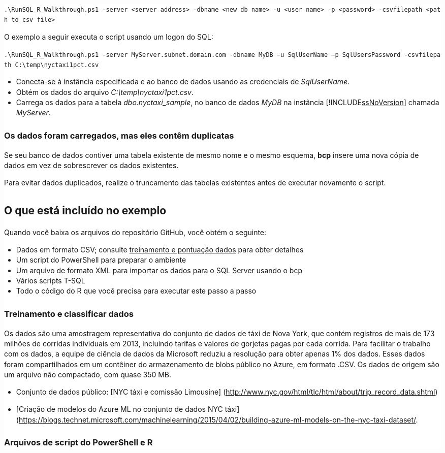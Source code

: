 ```
.\RunSQL_R_Walkthrough.ps1 -server <server address> -dbname <new db name> -u <user name> -p <password> -csvfilepath <path to csv file>
```

O exemplo a seguir executa o script usando um logon do SQL:

```
.\RunSQL_R_Walkthrough.ps1 -server MyServer.subnet.domain.com -dbname MyDB –u SqlUserName –p SqlUsersPassword -csvfilepath C:\temp\nyctaxi1pct.csv
```

-   Conecta-se à instância especificada e ao banco de dados usando as credenciais de *SqlUserName*.
-   Obtém os dados do arquivo *C:\temp\nyctaxi1pct.csv*.
-   Carrega os dados para a tabela *dbo.nyctaxi_sample*, no banco de dados *MyDB* na instância [!INCLUDE[ssNoVersion](../../includes/ssnoversion-md.md)] chamada *MyServer*.

### <a name="the-data-loaded-but-it-contains-duplicates"></a>Os dados foram carregados, mas eles contêm duplicatas

Se seu banco de dados contiver uma tabela existente de mesmo nome e o mesmo esquema, **bcp** insere uma nova cópia de dados em vez de sobrescrever os dados existentes.

Para evitar dados duplicados, realize o truncamento das tabelas existentes antes de executar novamente o script.

## <a name="whats-included-in-the-sample"></a>O que está incluído no exemplo

Quando você baixa os arquivos do repositório GitHub, você obtém o seguinte:

+ Dados em formato CSV; consulte [treinamento e pontuação dados](#bkmk_data) para obter detalhes
+ Um script do PowerShell para preparar o ambiente
+ Um arquivo de formato XML para importar os dados para o SQL Server usando o bcp
+ Vários scripts T-SQL
+ Todo o código do R que você precisa para executar este passo a passo

### <a name="bkmk_data"></a>Treinamento e classificar dados

Os dados são uma amostragem representativa do conjunto de dados de táxi de Nova York, que contém registros de mais de 173 milhões de corridas individuais em 2013, incluindo tarifas e valores de gorjetas pagas por cada corrida. Para facilitar o trabalho com os dados, a equipe de ciência de dados da Microsoft reduziu a resolução para obter apenas 1% dos dados.  Esses dados foram compartilhados em um contêiner do armazenamento de blobs público no Azure, em formato .CSV. Os dados de origem são um arquivo não compactado, com quase 350 MB.

+ Conjunto de dados público: [NYC táxi e comissão Limousine] (http://www.nyc.gov/html/tlc/html/about/trip_record_data.shtml)

+ [Criação de modelos do Azure ML no conjunto de dados NYC táxi] (https://blogs.technet.microsoft.com/machinelearning/2015/04/02/building-azure-ml-models-on-the-nyc-taxi-dataset/.

### <a name="powershell-and-r-script-files"></a>Arquivos de script do PowerShell e R
